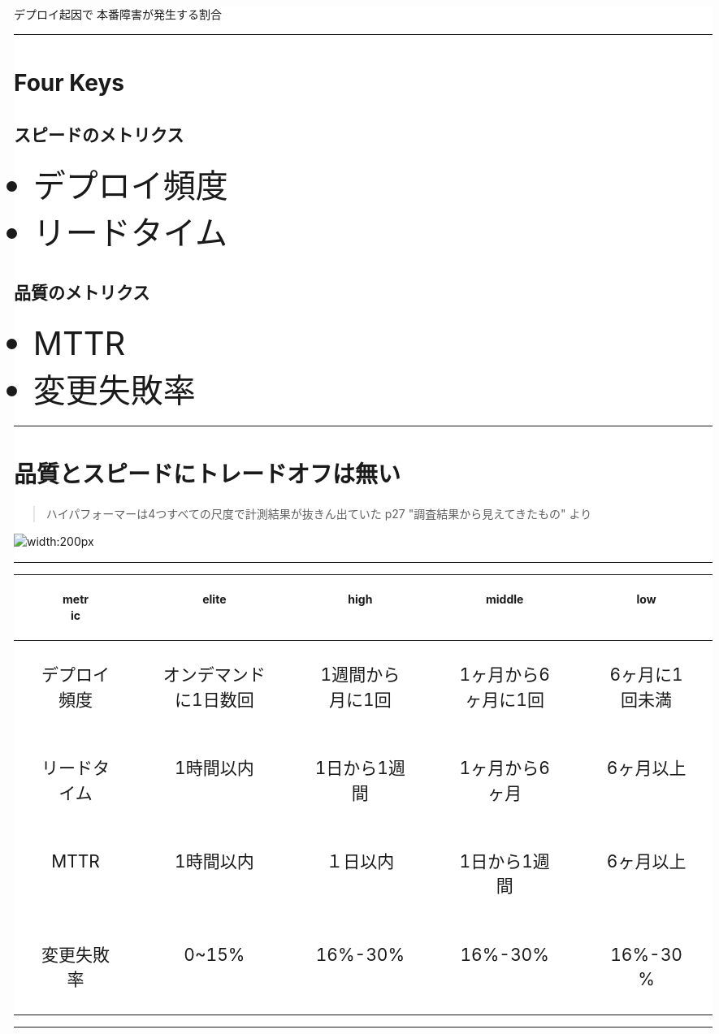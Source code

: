 デプロイ起因で
本番障害が発生する割合

---
<style scoped>
li {
  font-size: 40px;
}
</style>

# Four Keys

## スピードのメトリクス

- デプロイ頻度
- リードタイム

## 品質のメトリクス

- MTTR
- 変更失敗率

---

# 品質とスピードにトレードオフは無い

> ハイパフォーマーは4つすべての尺度で計測結果が抜きん出ていた
p27 "調査結果から見えてきたもの" より

![width:200px](https://images-na.ssl-images-amazon.com/images/I/81VLedmhM5L.jpg)

---
<style scoped>
table {
  text-align: center;
}
table thead th {
  padding: 60px;
  padding-top: 20px;
  padding-bottom: 20px;
}
table td {
  font-size: 21px;
  padding: 27px;
}
</style>

| metric       | elite                 | high             | middle              | low            |
| ------------ | --------------------- | ---------------- | ------------------- | -------------- |
| デプロイ頻度 | オンデマンドに1日数回 | 1週間から月に1回 | 1ヶ月から6ヶ月に1回 | 6ヶ月に1回未満 |
| リードタイム | 1時間以内             | 1日から1週間     | 1ヶ月から6ヶ月      | 6ヶ月以上      |
| MTTR         | 1時間以内             | １日以内         | 1日から1週間        | 6ヶ月以上      |
| 変更失敗率   | 0~15%                 | 16%-30%          | 16%-30%             | 16%-30%        |

---